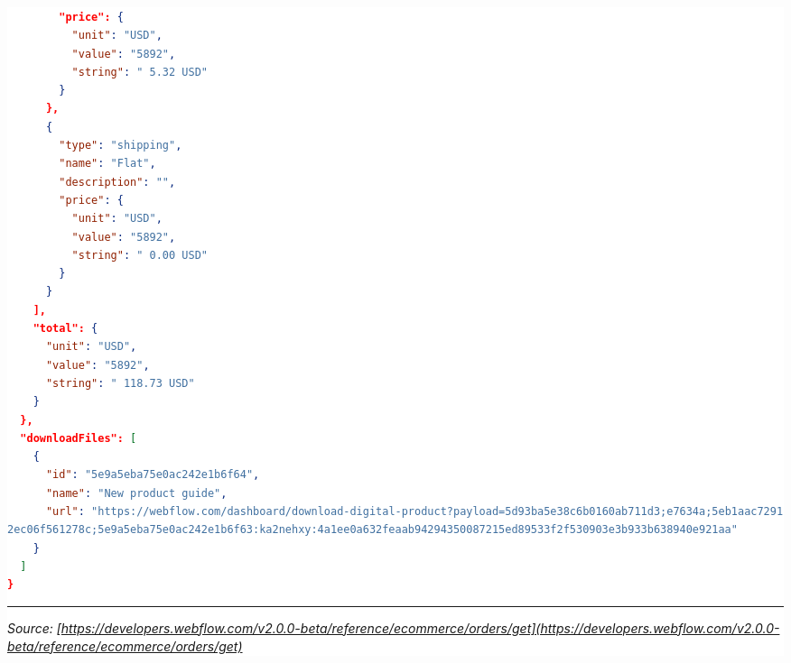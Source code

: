 ```json
        "price": {
          "unit": "USD",
          "value": "5892",
          "string": " 5.32 USD"
        }
      },
      {
        "type": "shipping",
        "name": "Flat",
        "description": "",
        "price": {
          "unit": "USD",
          "value": "5892",
          "string": " 0.00 USD"
        }
      }
    ],
    "total": {
      "unit": "USD",
      "value": "5892",
      "string": " 118.73 USD"
    }
  },
  "downloadFiles": [
    {
      "id": "5e9a5eba75e0ac242e1b6f64",
      "name": "New product guide",
      "url": "https://webflow.com/dashboard/download-digital-product?payload=5d93ba5e38c6b0160ab711d3;e7634a;5eb1aac72912ec06f561278c;5e9a5eba75e0ac242e1b6f63:ka2nehxy:4a1ee0a632feaab94294350087215ed89533f2f530903e3b933b638940e921aa"
    }
  ]
}
```


---
*Source: [https://developers.webflow.com/v2.0.0-beta/reference/ecommerce/orders/get](https://developers.webflow.com/v2.0.0-beta/reference/ecommerce/orders/get)*